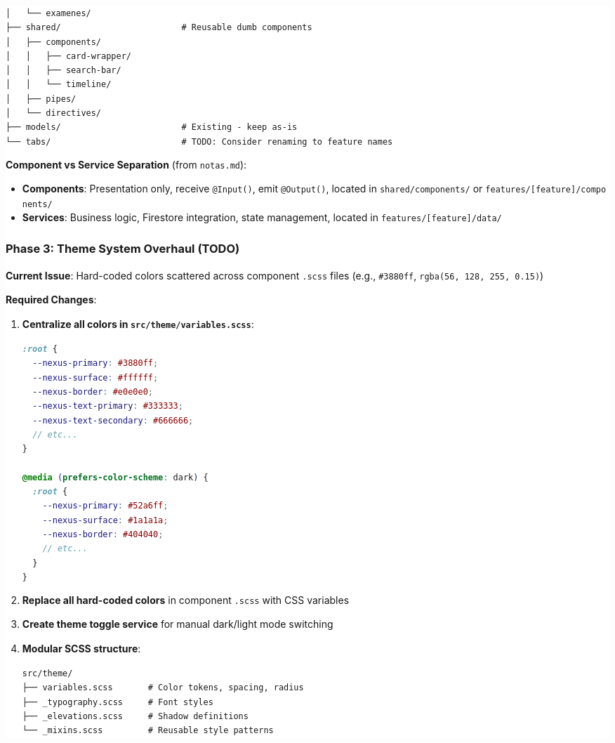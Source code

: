 ```
│   └── examenes/
├── shared/                        # Reusable dumb components
│   ├── components/
│   │   ├── card-wrapper/
│   │   ├── search-bar/
│   │   └── timeline/
│   ├── pipes/
│   └── directives/
├── models/                        # Existing - keep as-is
└── tabs/                          # TODO: Consider renaming to feature names
```

**Component vs Service Separation** (from `notas.md`):
- **Components**: Presentation only, receive `@Input()`, emit `@Output()`, located in `shared/components/` or `features/[feature]/components/`
- **Services**: Business logic, Firestore integration, state management, located in `features/[feature]/data/`

### Phase 3: Theme System Overhaul (TODO)
**Current Issue**: Hard-coded colors scattered across component `.scss` files (e.g., `#3880ff`, `rgba(56, 128, 255, 0.15)`)

**Required Changes**:
1. **Centralize all colors in `src/theme/variables.scss`**:
   ```scss
   :root {
     --nexus-primary: #3880ff;
     --nexus-surface: #ffffff;
     --nexus-border: #e0e0e0;
     --nexus-text-primary: #333333;
     --nexus-text-secondary: #666666;
     // etc...
   }
   
   @media (prefers-color-scheme: dark) {
     :root {
       --nexus-primary: #52a6ff;
       --nexus-surface: #1a1a1a;
       --nexus-border: #404040;
       // etc...
     }
   }
   ```

2. **Replace all hard-coded colors** in component `.scss` with CSS variables
3. **Create theme toggle service** for manual dark/light mode switching
4. **Modular SCSS structure**:
   ```
   src/theme/
   ├── variables.scss       # Color tokens, spacing, radius
   ├── _typography.scss     # Font styles
   ├── _elevations.scss     # Shadow definitions
   └── _mixins.scss         # Reusable style patterns
   ```
